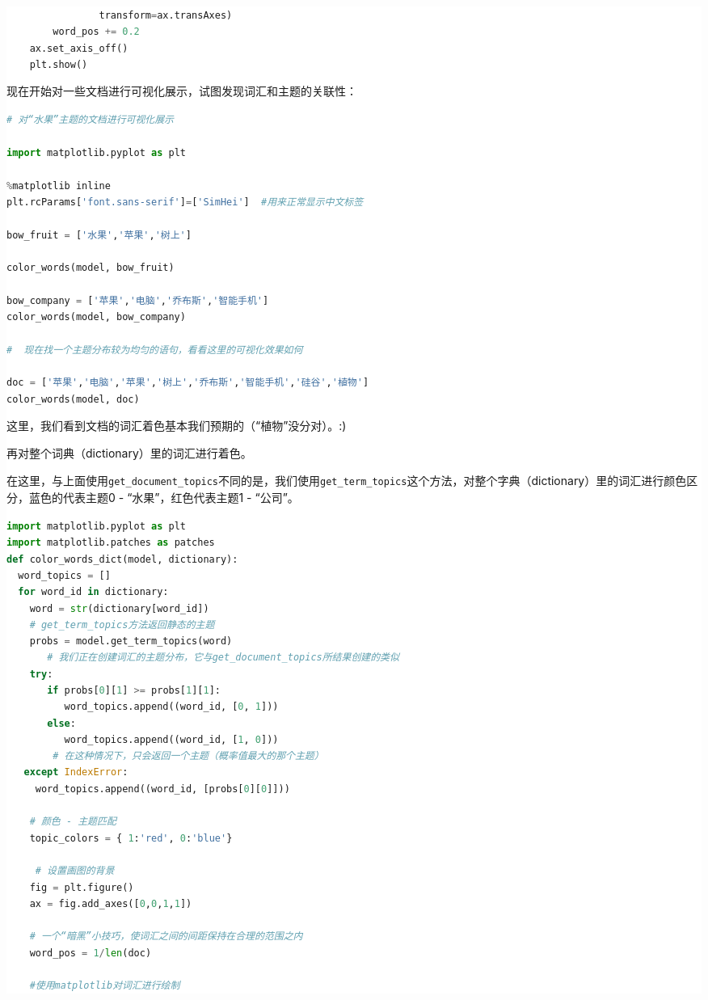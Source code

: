 ```python
                transform=ax.transAxes)
        word_pos += 0.2
    ax.set_axis_off()
    plt.show()
```

现在开始对一些文档进行可视化展示，试图发现词汇和主题的关联性：

```python
# 对“水果”主题的文档进行可视化展示

import matplotlib.pyplot as plt

%matplotlib inline
plt.rcParams['font.sans-serif']=['SimHei']  #用来正常显示中文标签

bow_fruit = ['水果','苹果','树上']

color_words(model, bow_fruit)

bow_company = ['苹果','电脑','乔布斯','智能手机']
color_words(model, bow_company)

#  现在找一个主题分布较为均匀的语句，看看这里的可视化效果如何
 
doc = ['苹果','电脑','苹果','树上','乔布斯','智能手机','硅谷','植物']
color_words(model, doc)
```

这里，我们看到文档的词汇着色基本我们预期的（“植物”没分对）。:)

再对整个词典（dictionary）里的词汇进行着色。

在这里，与上面使用`get_document_topics`不同的是，我们使用`get_term_topics`这个方法，对整个字典（dictionary）里的词汇进行颜色区分，蓝色的代表主题0 - “水果”，红色代表主题1 - “公司”。

```python
import matplotlib.pyplot as plt
import matplotlib.patches as patches
def color_words_dict(model, dictionary):
  word_topics = []
  for word_id in dictionary:
    word = str(dictionary[word_id])
    # get_term_topics方法返回静态的主题
    probs = model.get_term_topics(word)
       # 我们正在创建词汇的主题分布，它与get_document_topics所结果创建的类似
    try:
       if probs[0][1] >= probs[1][1]:
          word_topics.append((word_id, [0, 1]))
       else:
          word_topics.append((word_id, [1, 0]))
        # 在这种情况下，只会返回一个主题（概率值最大的那个主题）
   except IndexError:
     word_topics.append((word_id, [probs[0][0]]))
            
    # 颜色 - 主题匹配
    topic_colors = { 1:'red', 0:'blue'}
    
     # 设置画图的背景
    fig = plt.figure()
    ax = fig.add_axes([0,0,1,1])

    # 一个“暗黑”小技巧，使词汇之间的间距保持在合理的范围之内
    word_pos = 1/len(doc)
         
    #使用matplotlib对词汇进行绘制
```